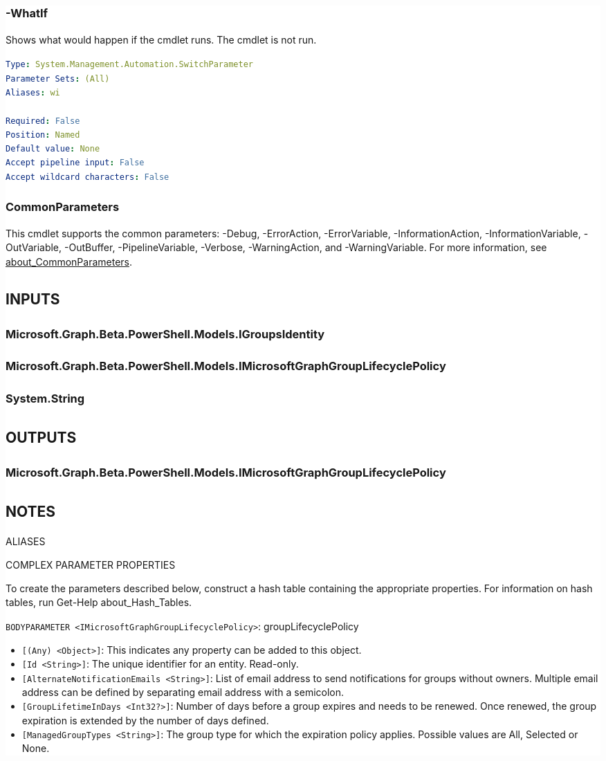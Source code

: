 ### -WhatIf
Shows what would happen if the cmdlet runs.
The cmdlet is not run.

```yaml
Type: System.Management.Automation.SwitchParameter
Parameter Sets: (All)
Aliases: wi

Required: False
Position: Named
Default value: None
Accept pipeline input: False
Accept wildcard characters: False
```

### CommonParameters
This cmdlet supports the common parameters: -Debug, -ErrorAction, -ErrorVariable, -InformationAction, -InformationVariable, -OutVariable, -OutBuffer, -PipelineVariable, -Verbose, -WarningAction, and -WarningVariable. For more information, see [about_CommonParameters](http://go.microsoft.com/fwlink/?LinkID=113216).

## INPUTS

### Microsoft.Graph.Beta.PowerShell.Models.IGroupsIdentity

### Microsoft.Graph.Beta.PowerShell.Models.IMicrosoftGraphGroupLifecyclePolicy

### System.String

## OUTPUTS

### Microsoft.Graph.Beta.PowerShell.Models.IMicrosoftGraphGroupLifecyclePolicy

## NOTES

ALIASES

COMPLEX PARAMETER PROPERTIES

To create the parameters described below, construct a hash table containing the appropriate properties. For information on hash tables, run Get-Help about_Hash_Tables.


`BODYPARAMETER <IMicrosoftGraphGroupLifecyclePolicy>`: groupLifecyclePolicy
  - `[(Any) <Object>]`: This indicates any property can be added to this object.
  - `[Id <String>]`: The unique identifier for an entity. Read-only.
  - `[AlternateNotificationEmails <String>]`: List of email address to send notifications for groups without owners. Multiple email address can be defined by separating email address with a semicolon.
  - `[GroupLifetimeInDays <Int32?>]`: Number of days before a group expires and needs to be renewed. Once renewed, the group expiration is extended by the number of days defined.
  - `[ManagedGroupTypes <String>]`: The group type for which the expiration policy applies. Possible values are All, Selected or None.
